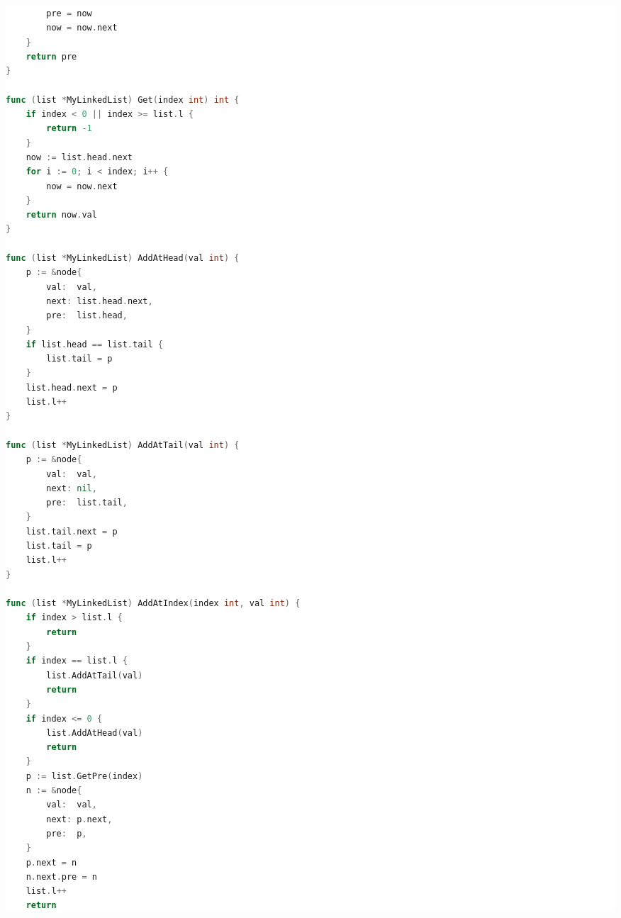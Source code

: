 ```go
		pre = now
		now = now.next
	}
	return pre
}

func (list *MyLinkedList) Get(index int) int {
	if index < 0 || index >= list.l {
		return -1
	}
	now := list.head.next
	for i := 0; i < index; i++ {
		now = now.next
	}
	return now.val
}

func (list *MyLinkedList) AddAtHead(val int) {
	p := &node{
		val:  val,
		next: list.head.next,
		pre:  list.head,
	}
	if list.head == list.tail {
		list.tail = p
	}
	list.head.next = p
	list.l++
}

func (list *MyLinkedList) AddAtTail(val int) {
	p := &node{
		val:  val,
		next: nil,
		pre:  list.tail,
	}
	list.tail.next = p
	list.tail = p
	list.l++
}

func (list *MyLinkedList) AddAtIndex(index int, val int) {
	if index > list.l {
		return
	}
	if index == list.l {
		list.AddAtTail(val)
		return
	}
	if index <= 0 {
		list.AddAtHead(val)
		return
	}
	p := list.GetPre(index)
	n := &node{
		val:  val,
		next: p.next,
		pre:  p,
	}
	p.next = n
	n.next.pre = n
	list.l++
	return
```